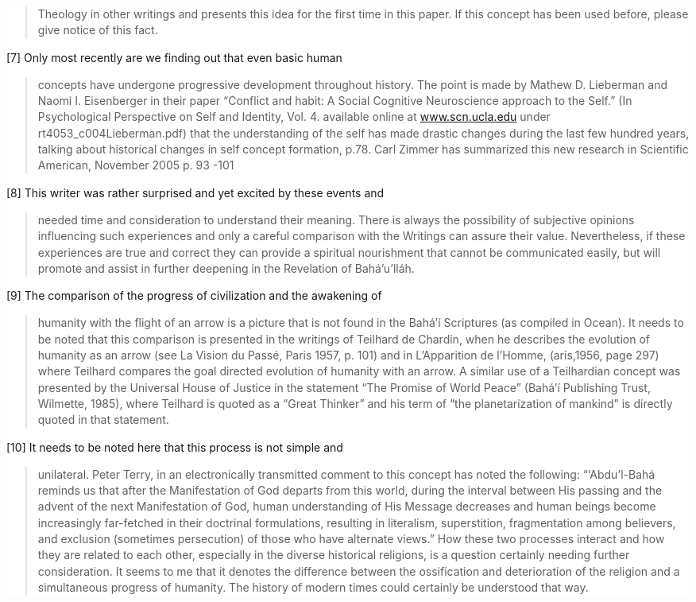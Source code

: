 > Theology in other writings and presents this idea for the first time
> in this paper. If this concept has been used before, please give
> notice of this fact.

\[7\] Only most recently are we finding out that even basic human

> concepts have undergone progressive development throughout
> history. The point is made by Mathew D. Lieberman and Naomi I.
> Eisenberger in their paper “Conflict and habit: A Social Cognitive
> Neuroscience approach to the Self.” (In Psychological Perspective on
> Self and Identity, Vol. 4. available online at www.scn.ucla.edu under
> rt4053_c004Lieberman.pdf) that the understanding of the self has
> made drastic changes during the last few hundred years, talking
> about historical changes in self concept formation, p.78. Carl
> Zimmer has summarized this new research in Scientific American,
> November 2005 p. 93 -101

\[8\] This writer was rather surprised and yet excited by these events and

> needed time and consideration to understand their meaning. There
> is always the possibility of subjective opinions influencing such
> experiences and only a careful comparison with the Writings can
> assure their value. Nevertheless, if these experiences are true and
> correct they can provide a spiritual nourishment that cannot be
> communicated easily, but will promote and assist in further
deepening in the Revelation of Bahá’u’lláh.

\[9\] The comparison of the progress of civilization and the awakening of

> humanity with the flight of an arrow is a picture that is not found
> in the Bahá’í Scriptures (as compiled in Ocean). It needs to be noted
> that this comparison is presented in the writings of Teilhard de
> Chardin, when he describes the evolution of humanity as an arrow
> (see La Vision du Passé, Paris 1957, p. 101) and in L’Apparition de
> l’Homme, (aris,1956, page 297) where Teilhard compares the goal
> directed evolution of humanity with an arrow. A similar use of a
> Teilhardian concept was presented by the Universal House of
> Justice in the statement “The Promise of World Peace” (Bahá’í
> Publishing Trust, Wilmette, 1985), where Teilhard is quoted as a
> “Great Thinker” and his term of “the planetarization of mankind” is
> directly quoted in that statement.

\[10\] It needs to be noted here that this process is not simple and

> unilateral. Peter Terry, in an electronically transmitted comment to
> this concept has noted the following: “‘Abdu’l-Bahá reminds us that
> after the Manifestation of God departs from this world, during the
> interval between His passing and the advent of the next
> Manifestation of God, human understanding of His Message
> decreases and human beings become increasingly far-fetched in
> their doctrinal formulations, resulting in literalism, superstition,
> fragmentation among believers, and exclusion (sometimes
> persecution) of those who have alternate views.” How these two
> processes interact and how they are related to each other, especially
> in the diverse historical religions, is a question certainly needing
> further consideration. It seems to me that it denotes the difference
> between the ossification and deterioration of the religion and a
> simultaneous progress of humanity. The history of modern times
> could certainly be understood that way.
